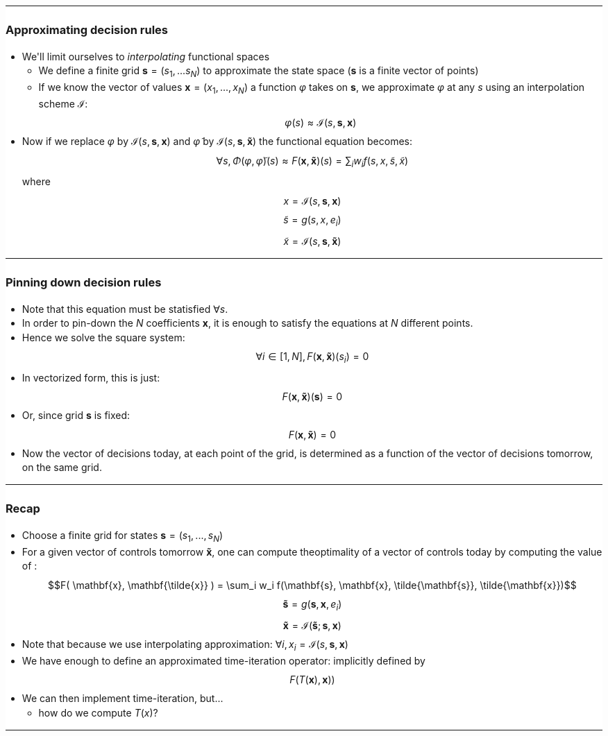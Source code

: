 ----

### Approximating decision rules

- We'll limit ourselves to *interpolating* functional spaces
  - We define a finite grid $\mathbf{s}=(s_1, ... s_N)$ to approximate the state space ($\mathbf{s}$ is a finite vector of points)
  - If we know the vector of values $\mathbf{x}=(x_1, ..., x_N)$ a function $\varphi$ takes on $\mathbf{s}$, we approximate $\varphi$ at any $s$ using an interpolation scheme $\mathcal{I}$:
$$\varphi(s) \approx \mathcal{I}(s, \mathbf{s}, \mathbf{x})$$
- Now if we replace $\varphi$ by $\mathcal{I}(s, \mathbf{s}, \mathbf{x})$ and $\tilde{\varphi}$ by $\mathcal{I}(s, \mathbf{s}, \mathbf{\tilde{x}})$ the functional equation becomes: $$\forall s,  \Phi(\varphi, \tilde{\varphi})(s) \approx F( \mathbf{x}, \mathbf{\tilde{x}} )(s) = \sum_i w_i f(s, x, \tilde{s}, \tilde{x})$$ where
$$x = \mathcal{I}(s, \mathbf{s}, \mathbf{x})$$
$$\tilde{s} = g(s, x, e_i)$$
$$\tilde{x} = \mathcal{I}(s, \mathbf{s}, \mathbf{\tilde{x}})$$

----

### Pinning down decision rules

- Note that this equation must be statisfied $\forall s$.
- In order to pin-down the $N$ coefficients $\mathbf{x}$, it is enough to satisfy the equations at $N$ different points.
- Hence we solve the square system:
$$\forall i\in [1,N], F( \mathbf{x}, \mathbf{\tilde{x}} )(s_i) = 0$$
- In vectorized form, this is just:
$$F( \mathbf{x}, \mathbf{\tilde{x}} )(\mathbf{s}) = 0$$
- Or, since grid $\mathbf{s}$ is fixed:
$$F( \mathbf{x}, \mathbf{\tilde{x}} ) = 0$$
- Now the vector of decisions today, at each point of the grid, is determined as a function of the vector of decisions tomorrow, on the same grid.


----

### Recap

- Choose a finite grid for states $\mathbf{s} = (s_1, ..., s_N)$
- For a given vector of controls tomorrow $\mathbf{\tilde{x}}$, one can compute theoptimality of a vector of controls today by computing the value of :$$F( \mathbf{x}, \mathbf{\tilde{x}} ) = \sum_i w_i f(\mathbf{s}, \mathbf{x}, \tilde{\mathbf{s}}, \tilde{\mathbf{x}})$$
$$\mathbf{\tilde{s}} = g(\mathbf{s}, \mathbf{x}, e_i)$$
$$\mathbf{\tilde{x}} = \mathcal{I}(\mathbf{\tilde{s}}; \mathbf{s}, \mathbf{{x}})$$
- Note that because we use interpolating approximation: $\forall i, x_i = \mathcal{I}(s, \mathbf{s}, \mathbf{x})$
- We have enough to define an approximated time-iteration operator: implicitly defined by
$$F(T(\mathbf{x}), \mathbf{x}))$$
- We can then implement time-iteration, but...
  - how do we compute $T(x)$?

----
